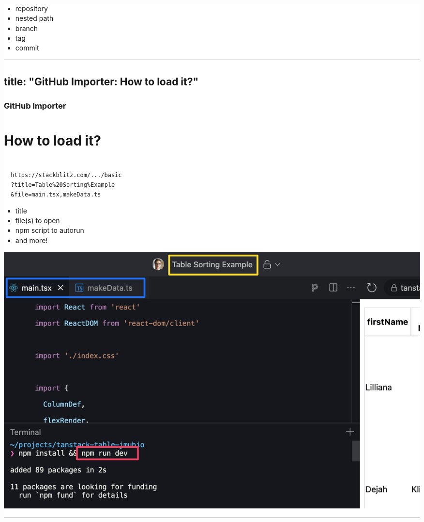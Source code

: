 - <span v-mark.underline.yellow="{at: 1, strokeWidth: 1}">repository</span>
- <span v-mark.underline.blue="{at: 2, strokeWidth: 1}">nested path</span>
- <span v-mark.underline.green="{at: 3, strokeWidth: 1}">branch</span>
- tag
- commit

---
title: "GitHub Importer: How to load it?"
---

### GitHub Importer

# **How** to load it?

<code class="important:(p-3 font-size-4 my-10) inline-flex">
  <span class="opacity-50">https://stackblitz.com/.../basic</span>
  ?<span v-mark.yellow>title=<span class="opacity-60">Table%20Sorting%Example</span></span>
  &<span v-mark.blue>file=<span class="opacity-60">main.tsx,makeData.ts</span></span>
</code>


<ul class="float-left">
  <li><span v-mark.underline.yellow="{at: 1, strokeWidth: 1}">title</span></li>
  <li><span v-mark.underline.blue="{at: 2, strokeWidth: 1}">file(s) to open</span></li>
  <li>npm script to autorun</li>
  <li>and more!</li>
</ul>

<img src="/images/query-params.png" class="rounded-lg w-128 float-left ml-24">

---